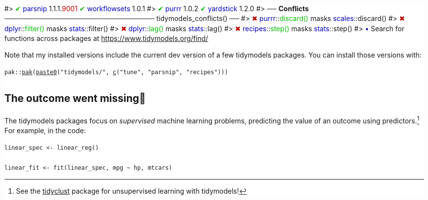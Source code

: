 <span><span class='c'>#&gt; <span style='color: #00BB00;'>✔</span> <span style='color: #0000BB;'>parsnip     </span> 1.1.1.<span style='color: #BB0000;'>9001</span>     <span style='color: #00BB00;'>✔</span> <span style='color: #0000BB;'>workflowsets</span> 1.0.1     </span></span>
<span><span class='c'>#&gt; <span style='color: #00BB00;'>✔</span> <span style='color: #0000BB;'>purrr       </span> 1.0.2          <span style='color: #00BB00;'>✔</span> <span style='color: #0000BB;'>yardstick   </span> 1.2.0</span></span>
<span></span><span><span class='c'>#&gt; ── <span style='font-weight: bold;'>Conflicts</span> ─────────────────────────────── tidymodels_conflicts() ──</span></span>
<span><span class='c'>#&gt; <span style='color: #BB0000;'>✖</span> <span style='color: #0000BB;'>purrr</span>::<span style='color: #00BB00;'>discard()</span> masks <span style='color: #0000BB;'>scales</span>::discard()</span></span>
<span><span class='c'>#&gt; <span style='color: #BB0000;'>✖</span> <span style='color: #0000BB;'>dplyr</span>::<span style='color: #00BB00;'>filter()</span>  masks <span style='color: #0000BB;'>stats</span>::filter()</span></span>
<span><span class='c'>#&gt; <span style='color: #BB0000;'>✖</span> <span style='color: #0000BB;'>dplyr</span>::<span style='color: #00BB00;'>lag()</span>     masks <span style='color: #0000BB;'>stats</span>::lag()</span></span>
<span><span class='c'>#&gt; <span style='color: #BB0000;'>✖</span> <span style='color: #0000BB;'>recipes</span>::<span style='color: #00BB00;'>step()</span>  masks <span style='color: #0000BB;'>stats</span>::step()</span></span>
<span><span class='c'>#&gt; <span style='color: #0000BB;'>•</span> Search for functions across packages at <span style='color: #00BB00;'>https://www.tidymodels.org/find/</span></span></span>
<span></span></code></pre>

</div>

Note that my installed versions include the current dev version of a few tidymodels packages. You can install those versions with:

<div class="highlight">

<pre class='chroma'><code class='language-r' data-lang='r'><span><span class='nf'>pak</span><span class='nf'>::</span><span class='nf'><a href='https://pak.r-lib.org/reference/pak.html'>pak</a></span><span class='o'>(</span><span class='nf'><a href='https://rdrr.io/r/base/paste.html'>paste0</a></span><span class='o'>(</span><span class='s'>"tidymodels/"</span>, <span class='nf'><a href='https://rdrr.io/r/base/c.html'>c</a></span><span class='o'>(</span><span class='s'>"tune"</span>, <span class='s'>"parsnip"</span>, <span class='s'>"recipes"</span><span class='o'>)</span><span class='o'>)</span><span class='o'>)</span></span></code></pre>

</div>

## The outcome went missing👻

The tidymodels packages focus on *supervised* machine learning problems, predicting the value of an outcome using predictors.[^2] For example, in the code:

<div class="highlight">

<pre class='chroma'><code class='language-r' data-lang='r'><span><span class='nv'>linear_spec</span> <span class='o'>&lt;-</span> <span class='nf'>linear_reg</span><span class='o'>(</span><span class='o'>)</span></span>
<span></span>
<span><span class='nv'>linear_fit</span> <span class='o'>&lt;-</span> <span class='nf'>fit</span><span class='o'>(</span><span class='nv'>linear_spec</span>, <span class='nv'>mpg</span> <span class='o'>~</span> <span class='nv'>hp</span>, <span class='nv'>mtcars</span><span class='o'>)</span></span></code></pre>


[^1]: Issue triage consists of categorizing, prioritizing, and consolidating issues in a repository's issue tracker.
[^2]: See the [tidyclust](tidyclust.tidymodels.org) package for unsupervised learning with tidymodels!